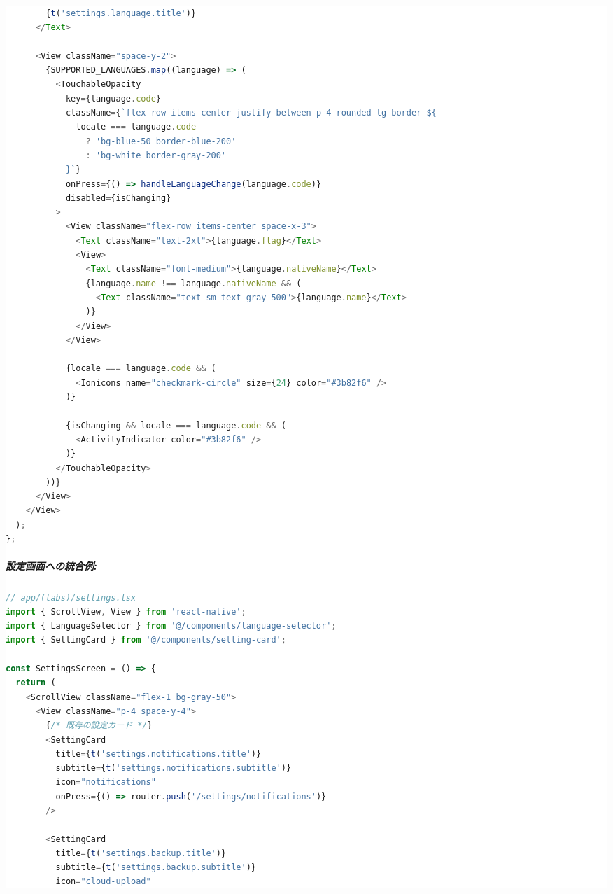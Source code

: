 ```ts
        {t('settings.language.title')}
      </Text>
      
      <View className="space-y-2">
        {SUPPORTED_LANGUAGES.map((language) => (
          <TouchableOpacity
            key={language.code}
            className={`flex-row items-center justify-between p-4 rounded-lg border ${
              locale === language.code
                ? 'bg-blue-50 border-blue-200'
                : 'bg-white border-gray-200'
            }`}
            onPress={() => handleLanguageChange(language.code)}
            disabled={isChanging}
          >
            <View className="flex-row items-center space-x-3">
              <Text className="text-2xl">{language.flag}</Text>
              <View>
                <Text className="font-medium">{language.nativeName}</Text>
                {language.name !== language.nativeName && (
                  <Text className="text-sm text-gray-500">{language.name}</Text>
                )}
              </View>
            </View>
            
            {locale === language.code && (
              <Ionicons name="checkmark-circle" size={24} color="#3b82f6" />
            )}
            
            {isChanging && locale === language.code && (
              <ActivityIndicator color="#3b82f6" />
            )}
          </TouchableOpacity>
        ))}
      </View>
    </View>
  );
};
```

##### 設定画面への統合例:

```ts
// app/(tabs)/settings.tsx
import { ScrollView, View } from 'react-native';
import { LanguageSelector } from '@/components/language-selector';
import { SettingCard } from '@/components/setting-card';

const SettingsScreen = () => {
  return (
    <ScrollView className="flex-1 bg-gray-50">
      <View className="p-4 space-y-4">
        {/* 既存の設定カード */}
        <SettingCard
          title={t('settings.notifications.title')}
          subtitle={t('settings.notifications.subtitle')}
          icon="notifications"
          onPress={() => router.push('/settings/notifications')}
        />
        
        <SettingCard
          title={t('settings.backup.title')}
          subtitle={t('settings.backup.subtitle')}
          icon="cloud-upload"
```